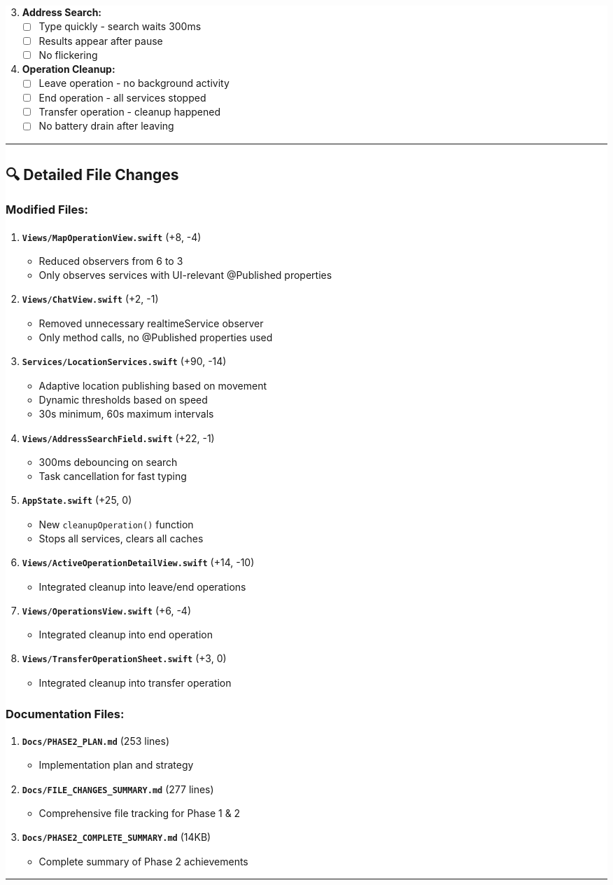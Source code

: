 3. **Address Search:**
   - [ ] Type quickly - search waits 300ms
   - [ ] Results appear after pause
   - [ ] No flickering

4. **Operation Cleanup:**
   - [ ] Leave operation - no background activity
   - [ ] End operation - all services stopped
   - [ ] Transfer operation - cleanup happened
   - [ ] No battery drain after leaving

---

## 🔍 Detailed File Changes

### **Modified Files:**

1. **`Views/MapOperationView.swift`** (+8, -4)
   - Reduced observers from 6 to 3
   - Only observes services with UI-relevant @Published properties

2. **`Views/ChatView.swift`** (+2, -1)
   - Removed unnecessary realtimeService observer
   - Only method calls, no @Published properties used

3. **`Services/LocationServices.swift`** (+90, -14)
   - Adaptive location publishing based on movement
   - Dynamic thresholds based on speed
   - 30s minimum, 60s maximum intervals

4. **`Views/AddressSearchField.swift`** (+22, -1)
   - 300ms debouncing on search
   - Task cancellation for fast typing

5. **`AppState.swift`** (+25, 0)
   - New `cleanupOperation()` function
   - Stops all services, clears all caches

6. **`Views/ActiveOperationDetailView.swift`** (+14, -10)
   - Integrated cleanup into leave/end operations

7. **`Views/OperationsView.swift`** (+6, -4)
   - Integrated cleanup into end operation

8. **`Views/TransferOperationSheet.swift`** (+3, 0)
   - Integrated cleanup into transfer operation

### **Documentation Files:**

1. **`Docs/PHASE2_PLAN.md`** (253 lines)
   - Implementation plan and strategy

2. **`Docs/FILE_CHANGES_SUMMARY.md`** (277 lines)
   - Comprehensive file tracking for Phase 1 & 2

3. **`Docs/PHASE2_COMPLETE_SUMMARY.md`** (14KB)
   - Complete summary of Phase 2 achievements

---